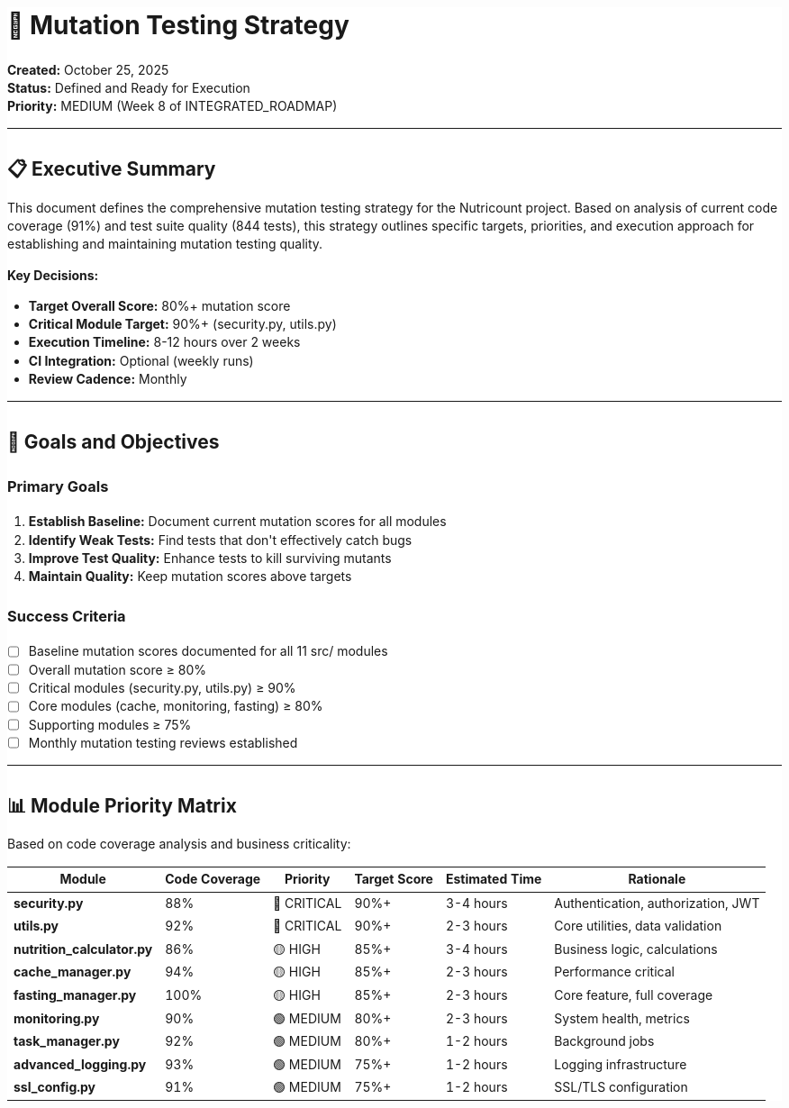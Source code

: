 # 🧬 Mutation Testing Strategy
**Created:** October 25, 2025  
**Status:** Defined and Ready for Execution  
**Priority:** MEDIUM (Week 8 of INTEGRATED_ROADMAP)

---

## 📋 Executive Summary

This document defines the comprehensive mutation testing strategy for the Nutricount project. Based on analysis of current code coverage (91%) and test suite quality (844 tests), this strategy outlines specific targets, priorities, and execution approach for establishing and maintaining mutation testing quality.

**Key Decisions:**
- **Target Overall Score:** 80%+ mutation score
- **Critical Module Target:** 90%+ (security.py, utils.py)
- **Execution Timeline:** 8-12 hours over 2 weeks
- **CI Integration:** Optional (weekly runs)
- **Review Cadence:** Monthly

---

## 🎯 Goals and Objectives

### Primary Goals
1. **Establish Baseline:** Document current mutation scores for all modules
2. **Identify Weak Tests:** Find tests that don't effectively catch bugs
3. **Improve Test Quality:** Enhance tests to kill surviving mutants
4. **Maintain Quality:** Keep mutation scores above targets

### Success Criteria
- [ ] Baseline mutation scores documented for all 11 src/ modules
- [ ] Overall mutation score ≥ 80%
- [ ] Critical modules (security.py, utils.py) ≥ 90%
- [ ] Core modules (cache, monitoring, fasting) ≥ 80%
- [ ] Supporting modules ≥ 75%
- [ ] Monthly mutation testing reviews established

---

## 📊 Module Priority Matrix

Based on code coverage analysis and business criticality:

| Module | Code Coverage | Priority | Target Score | Estimated Time | Rationale |
|--------|---------------|----------|--------------|----------------|-----------|
| **security.py** | 88% | 🔴 CRITICAL | 90%+ | 3-4 hours | Authentication, authorization, JWT |
| **utils.py** | 92% | 🔴 CRITICAL | 90%+ | 2-3 hours | Core utilities, data validation |
| **nutrition_calculator.py** | 86% | 🟡 HIGH | 85%+ | 3-4 hours | Business logic, calculations |
| **cache_manager.py** | 94% | 🟡 HIGH | 85%+ | 2-3 hours | Performance critical |
| **fasting_manager.py** | 100% | 🟡 HIGH | 85%+ | 2-3 hours | Core feature, full coverage |
| **monitoring.py** | 90% | 🟢 MEDIUM | 80%+ | 2-3 hours | System health, metrics |
| **task_manager.py** | 92% | 🟢 MEDIUM | 80%+ | 1-2 hours | Background jobs |
| **advanced_logging.py** | 93% | 🟢 MEDIUM | 75%+ | 1-2 hours | Logging infrastructure |
| **ssl_config.py** | 91% | 🟢 MEDIUM | 75%+ | 1-2 hours | SSL/TLS configuration |